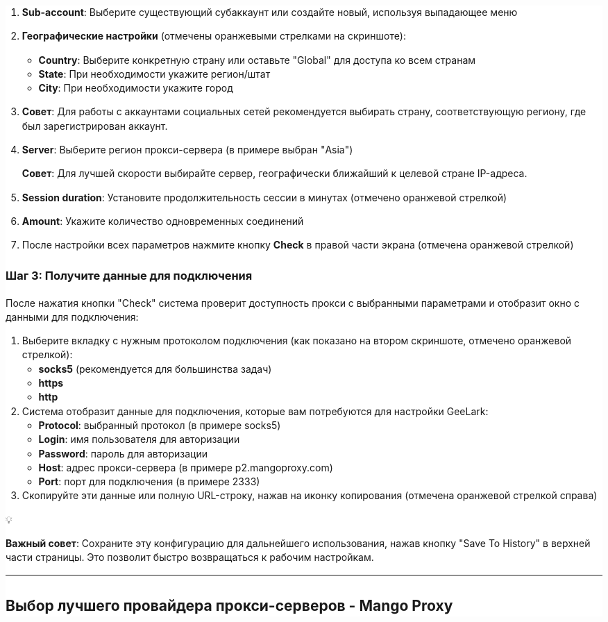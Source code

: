[](https://lh7-rt.googleusercontent.com/docsz/AD_4nXdYpqlRJZKQ6YGYejvGCei0gXgk65KDjmHPL_ZepUWLl5kBlG796j61n5WcEsBXFQgsr0IEcR1IyNidwZDBiiV_gdABu5WgWKahSSDDSzT5d8UJCgKJ0RNpsYMseeQP5Ufn0W5B?key=ENOWTdSmaNdcGPBAUeeI9k1K)

1. **Sub-account**: Выберите существующий субаккаунт или создайте новый, используя выпадающее меню
2. **Географические настройки** (отмечены оранжевыми стрелками на скриншоте):
    - **Country**: Выберите конкретную страну или оставьте "Global" для доступа ко всем странам
    - **State**: При необходимости укажите регион/штат
    - **City**: При необходимости укажите город
3. **Совет**: Для работы с аккаунтами социальных сетей рекомендуется выбирать страну, соответствующую региону, где был зарегистрирован аккаунт.
4. **Server**: Выберите регион прокси-сервера (в примере выбран "Asia")
    
    **Совет**: Для лучшей скорости выбирайте сервер, географически ближайший к целевой стране IP-адреса.
    
5. **Session duration**: Установите продолжительность сессии в минутах (отмечено оранжевой стрелкой)
6. **Amount**: Укажите количество одновременных соединений
7. После настройки всех параметров нажмите кнопку **Check** в правой части экрана (отмечена оранжевой стрелкой)

### **Шаг 3: Получите данные для подключения**

После нажатия кнопки "Check" система проверит доступность прокси с выбранными параметрами и отобразит окно с данными для подключения:

[](https://lh7-rt.googleusercontent.com/docsz/AD_4nXdOre6om1doTsucOZiS5nuy4LMr9L2E1XRxsPJvVeilyBGpxWWFbJ40LFtv6S76rWgVVfQS-86iR5COK8-Uji4tVpN7HYtTK6jljQrZVZVxURtE7qsEqKTl8Nu5Ic6YT8Sny-Pu?key=ENOWTdSmaNdcGPBAUeeI9k1K)

1. Выберите вкладку с нужным протоколом подключения (как показано на втором скриншоте, отмечено оранжевой стрелкой):
    - **socks5** (рекомендуется для большинства задач)
    - **https**
    - **http**
2. Система отобразит данные для подключения, которые вам потребуются для настройки GeeLark:
    - **Protocol**: выбранный протокол (в примере socks5)
    - **Login**: имя пользователя для авторизации
    - **Password**: пароль для авторизации
    - **Host**: адрес прокси-сервера (в примере p2.mangoproxy.com)
    - **Port**: порт для подключения (в примере 2333)
3. Скопируйте эти данные или полную URL-строку, нажав на иконку копирования (отмечена оранжевой стрелкой справа)

<aside>
💡

**Важный совет**: Сохраните эту конфигурацию для дальнейшего использования, нажав кнопку "Save To History" в верхней части страницы. Это позволит быстро возвращаться к рабочим настройкам.

</aside>

---

## Выбор лучшего провайдера прокси-серверов - Mango Proxy
